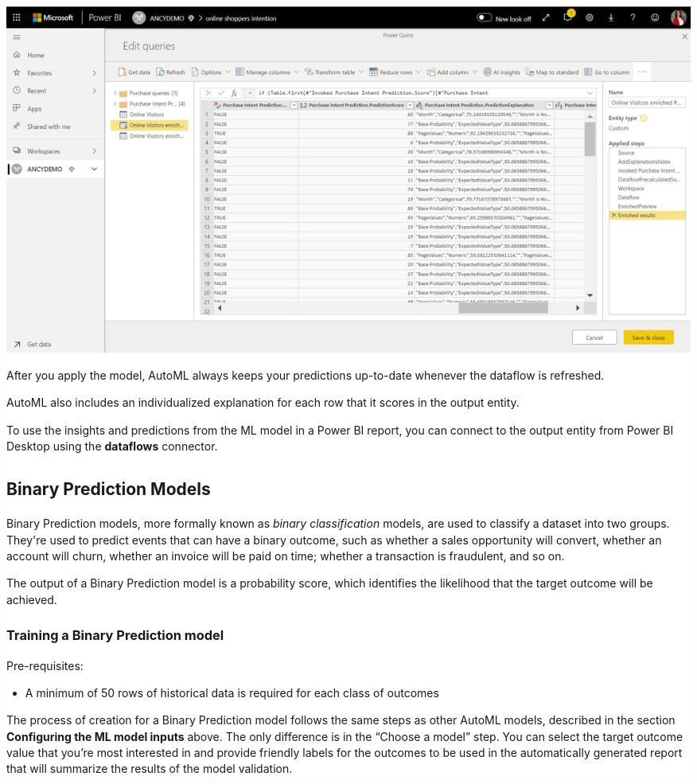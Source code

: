 ![Query editor](media/service-machine-learning-automated/automated-machine-learning-power-bi-11.png)

After you apply the model, AutoML always keeps your predictions up-to-date whenever the dataflow is refreshed.

AutoML also includes an individualized explanation for each row that it scores in the output entity.

To use the insights and predictions from the ML model in a Power BI report, you can connect to the output entity from Power BI Desktop using the **dataflows** connector.


## Binary Prediction Models

Binary Prediction models, more formally known as *binary classification* models, are used to classify a dataset into two groups. They're used to predict events that can have a binary outcome, such as whether a sales opportunity will convert, whether an account will churn, whether an invoice will be paid on time; whether a transaction is fraudulent, and so on.

The output of a Binary Prediction model is a probability score, which identifies the likelihood that the target outcome will be achieved.

### Training a Binary Prediction model

Pre-requisites:

* A minimum of 50 rows of historical data is required for each class of outcomes

The process of creation for a Binary Prediction model follows the same steps as other AutoML models, described in the section **Configuring the ML model inputs** above. The only difference is in the “Choose a model” step. You can select the target outcome value that you’re most interested in and provide friendly labels for the outcomes to be used in the automatically generated report that will summarize the results of the model validation.
